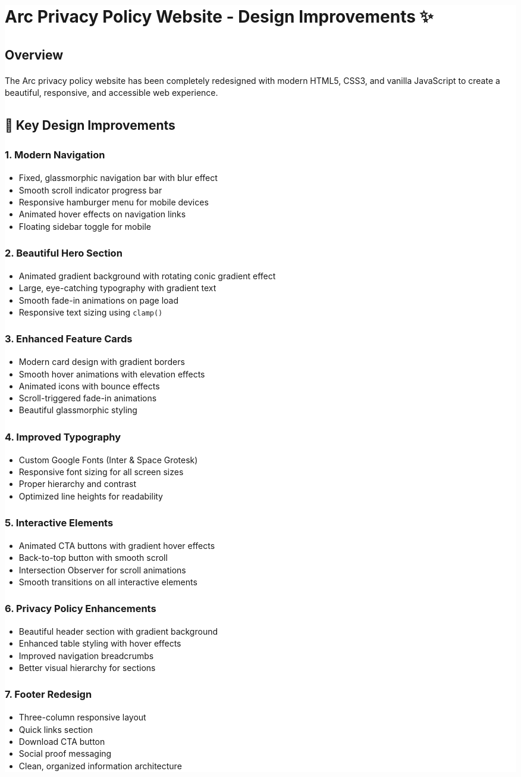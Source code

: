 # Arc Privacy Policy Website - Design Improvements ✨

## Overview
The Arc privacy policy website has been completely redesigned with modern HTML5, CSS3, and vanilla JavaScript to create a beautiful, responsive, and accessible web experience.

## 🎨 Key Design Improvements

### 1. **Modern Navigation**
- Fixed, glassmorphic navigation bar with blur effect
- Smooth scroll indicator progress bar
- Responsive hamburger menu for mobile devices
- Animated hover effects on navigation links
- Floating sidebar toggle for mobile

### 2. **Beautiful Hero Section**
- Animated gradient background with rotating conic gradient effect
- Large, eye-catching typography with gradient text
- Smooth fade-in animations on page load
- Responsive text sizing using `clamp()`

### 3. **Enhanced Feature Cards**
- Modern card design with gradient borders
- Smooth hover animations with elevation effects
- Animated icons with bounce effects
- Scroll-triggered fade-in animations
- Beautiful glassmorphic styling

### 4. **Improved Typography**
- Custom Google Fonts (Inter & Space Grotesk)
- Responsive font sizing for all screen sizes
- Proper hierarchy and contrast
- Optimized line heights for readability

### 5. **Interactive Elements**
- Animated CTA buttons with gradient hover effects
- Back-to-top button with smooth scroll
- Intersection Observer for scroll animations
- Smooth transitions on all interactive elements

### 6. **Privacy Policy Enhancements**
- Beautiful header section with gradient background
- Enhanced table styling with hover effects
- Improved navigation breadcrumbs
- Better visual hierarchy for sections

### 7. **Footer Redesign**
- Three-column responsive layout
- Quick links section
- Download CTA button
- Social proof messaging
- Clean, organized information architecture
